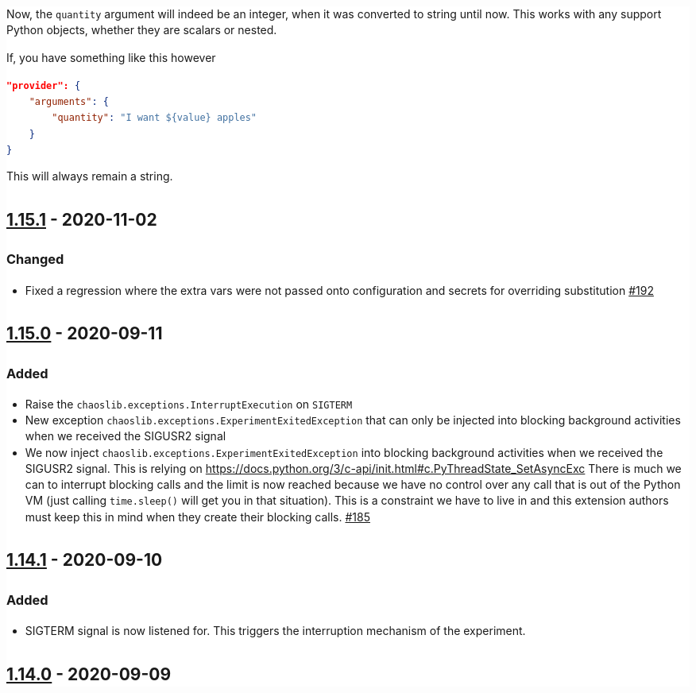   Now, the `quantity` argument will indeed be an integer, when it was converted
  to string until now. This works with any support Python objects, whether they
  are scalars or nested.

  If, you have something like this however


  ```json
  "provider": {
      "arguments": {
          "quantity": "I want ${value} apples"
      }
  }
  ```

  This will always remain a string.


[180]: https://github.com/chaostoolkit/chaostoolkit-lib/issues/180
[195]: https://github.com/chaostoolkit/chaostoolkit-lib/issues/195

## [1.15.1][] - 2020-11-02

[1.15.1]: https://github.com/chaostoolkit/chaostoolkit-lib/compare/1.15.0...1.15.1

### Changed

- Fixed a regression where the extra vars were not passed onto configuration
  and secrets for overriding substitution [#192][192]

[192]: https://github.com/chaostoolkit/chaostoolkit-lib/issues/192

## [1.15.0][] - 2020-09-11

[1.15.0]: https://github.com/chaostoolkit/chaostoolkit-lib/compare/1.14.1...1.15.0

### Added

- Raise the `chaoslib.exceptions.InterruptExecution` on `SIGTERM`
- New exception `chaoslib.exceptions.ExperimentExitedException` that can only
  be injected into blocking background activities when we received the SIGUSR2
  signal
- We now inject `chaoslib.exceptions.ExperimentExitedException` into blocking
  background activities when we received the SIGUSR2 signal. This is relying
  on https://docs.python.org/3/c-api/init.html#c.PyThreadState_SetAsyncExc
  There is much we can to interrupt blocking calls and the limit is now reached
  because we have no control over any call that is out of the Python VM (just
  calling `time.sleep()` will get you in that situation). This is a constraint
  we have to live in and this extension authors must keep this in mind when
  they create their blocking calls. [#185][185]

## [1.14.1][] - 2020-09-10

[1.14.1]: https://github.com/chaostoolkit/chaostoolkit-lib/compare/1.14.0...1.14.1

### Added

- SIGTERM signal is now listened for. This triggers the interruption mechanism
  of the experiment.

## [1.14.0][] - 2020-09-09


[Unreleased]: https://github.com/chaostoolkit/chaostoolkit-lib/compare/1.24.0...HEAD
[1.23.0]: https://github.com/chaostoolkit/chaostoolkit-lib/compare/1.22.1...1.23.0
[1.22.1]: https://github.com/chaostoolkit/chaostoolkit-lib/compare/1.22.0...1.22.1
[1.22.0]: https://github.com/chaostoolkit/chaostoolkit-lib/compare/1.21.0...1.22.0
[1.21.0]: https://github.com/chaostoolkit/chaostoolkit-lib/compare/1.20.0...1.21.0
[1.20.0]: https://github.com/chaostoolkit/chaostoolkit-lib/compare/1.19.0...1.20.0
[7]: https://github.com/chaostoolkit/chaostoolkit-addons/issues/7
[223]: https://github.com/chaostoolkit/chaostoolkit-lib/issues/223
[ctk210]: https://github.com/chaostoolkit/chaostoolkit/issues/210
[1.19.0]: https://github.com/chaostoolkit/chaostoolkit-lib/compare/1.18.3...1.19.0
[ctk208]: https://github.com/chaostoolkit/chaostoolkit/issues/208
[1.18.3]: https://github.com/chaostoolkit/chaostoolkit-lib/compare/1.18.2...1.18.3
[1.18.2]: https://github.com/chaostoolkit/chaostoolkit-lib/compare/1.18.1...1.18.2
[1.18.1]: https://github.com/chaostoolkit/chaostoolkit-lib/compare/1.18.0...1.18.1
[1.18.0]: https://github.com/chaostoolkit/chaostoolkit-lib/compare/1.17.0...1.18.0
[204]: https://github.com/chaostoolkit/chaostoolkit-lib/issues/204
[205]: https://github.com/chaostoolkit/chaostoolkit-lib/issues/205
[1.17.0]: https://github.com/chaostoolkit/chaostoolkit-lib/compare/1.16.0...1.17.0
[197]: https://github.com/chaostoolkit/chaostoolkit-lib/issues/197
[201]: https://github.com/chaostoolkit/chaostoolkit-lib/issues/201
[1.16.0]: https://github.com/chaostoolkit/chaostoolkit-lib/compare/1.15.1...1.16.0
[1.14.0]: https://github.com/chaostoolkit/chaostoolkit-lib/compare/1.13.1...1.14.0
[185]: https://github.com/chaostoolkit/chaostoolkit-lib/issues/185
[chaostoolkit192]: https://github.com/chaostoolkit/chaostoolkit/issues/192
[1.13.1]: https://github.com/chaostoolkit/chaostoolkit-lib/compare/1.13.0...1.13.1
[1.13.0]: https://github.com/chaostoolkit/chaostoolkit-lib/compare/1.12.0...1.13.0
[191]: https://github.com/chaostoolkit/chaostoolkit/pull/191
[187]: https://github.com/chaostoolkit/chaostoolkit/issues/187
[178]: https://github.com/chaostoolkit/chaostoolkit-lib/issues/178
[1.12.0]: https://github.com/chaostoolkit/chaostoolkit-lib/compare/1.11.1...1.12.0
[statuses]: https://docs.chaostoolkit.org/reference/api/journal/#required-properties
[chaostoolkit#175]: https://github.com/chaostoolkit/chaostoolkit/issues/175
[1.11.1]: https://github.com/chaostoolkit/chaostoolkit-lib/compare/1.11.0...1.11.1
[181]: https://github.com/chaostoolkit/chaostoolkit-lib/issues/181
[1.11.0]: https://github.com/chaostoolkit/chaostoolkit-lib/compare/1.10.0...1.11.0
  [chaostoolkit#176]: https://github.com/chaostoolkit/chaostoolkit/issues/176
[1.10.0]: https://github.com/chaostoolkit/chaostoolkit-lib/compare/1.9.0...1.10.0
[65]: https://github.com/chaostoolkit/chaostoolkit/issues/65
[1.9.0]: https://github.com/chaostoolkit/chaostoolkit-lib/compare/1.8.1...1.9.0
[168]: https://github.com/chaostoolkit/chaostoolkit-lib/issues/168
[163]: https://github.com/chaostoolkit/chaostoolkit-lib/issues/163
[149]: https://github.com/chaostoolkit/chaostoolkit/issues/149
[165]: https://github.com/chaostoolkit/chaostoolkit-lib/issues/165
[1.8.1]: https://github.com/chaostoolkit/chaostoolkit-lib/compare/1.8.0...1.8.1
[162]: https://github.com/chaostoolkit/chaostoolkit-lib/issues/162
[1.8.0]: https://github.com/chaostoolkit/chaostoolkit-lib/compare/1.7.1...1.8.0
[159]: https://github.com/chaostoolkit/chaostoolkit-lib/issues/159
[1.7.1]: https://github.com/chaostoolkit/chaostoolkit-lib/compare/1.7.0...1.7.1
[132]: https://github.com/chaostoolkit/chaostoolkit-lib/issues/132
[133]: https://github.com/chaostoolkit/chaostoolkit-lib/issues/133
[1.7.0]: https://github.com/chaostoolkit/chaostoolkit-lib/compare/1.6.0...1.7.0
[1.6.0]: https://github.com/chaostoolkit/chaostoolkit-lib/compare/1.5.0...1.6.0
[130]: https://github.com/chaostoolkit/chaostoolkit-lib/issues/130
[1.5.0]: https://github.com/chaostoolkit/chaostoolkit-lib/compare/1.4.0...1.5.0
[1.4.0]: https://github.com/chaostoolkit/chaostoolkit-lib/compare/1.3.1...1.4.0
[119]: https://github.com/chaostoolkit/chaostoolkit-lib/issues/119
[1.3.1]: https://github.com/chaostoolkit/chaostoolkit-lib/compare/1.3.0...1.3.1
[118]: https://github.com/chaostoolkit/chaostoolkit-lib/issues/118
[1.3.0]: https://github.com/chaostoolkit/chaostoolkit-lib/compare/1.2.0...1.3.0
[114]: https://github.com/chaostoolkit/chaostoolkit-lib/issues/114
[116]: https://github.com/chaostoolkit/chaostoolkit-lib/issues/116
[1.2.0]: https://github.com/chaostoolkit/chaostoolkit-lib/compare/1.1.2...1.2.0
[97]: https://github.com/chaostoolkit/chaostoolkit-lib/issues/97
[98]: https://github.com/chaostoolkit/chaostoolkit-lib/issues/98
[99]: https://github.com/chaostoolkit/chaostoolkit-lib/issues/99
[110]: https://github.com/chaostoolkit/chaostoolkit-lib/issues/110
[1.1.2]: https://github.com/chaostoolkit/chaostoolkit-lib/compare/1.1.1...1.1.2
[92]: https://github.com/chaostoolkit/chaostoolkit-lib/issues/92
[1.1.1]: https://github.com/chaostoolkit/chaostoolkit-lib/compare/1.1.0...1.1.1
[88]: https://github.com/chaostoolkit/chaostoolkit-lib/issues/88
[90]: https://github.com/chaostoolkit/chaostoolkit-lib/issues/90
[1.1.0]: https://github.com/chaostoolkit/chaostoolkit-lib/compare/1.0.0...1.1.0
[1.0.0]: https://github.com/chaostoolkit/chaostoolkit-lib/compare/1.0.0rc3...1.0.0
[1.0.0rc3]: https://github.com/chaostoolkit/chaostoolkit-lib/compare/1.0.0rc2...1.0.0rc3
[80]: https://github.com/chaostoolkit/chaostoolkit-lib/issues/80
[81]: https://github.com/chaostoolkit/chaostoolkit-lib/issues/81
[82]: https://github.com/chaostoolkit/chaostoolkit-lib/pull/82
[1.0.0rc2]: https://github.com/chaostoolkit/chaostoolkit-lib/compare/1.0.0rc1...1.0.0rc2
[63]: https://github.com/chaostoolkit/chaostoolkit-lib/issues/63
[64]: https://github.com/chaostoolkit/chaostoolkit-lib/issues/64
[65]: https://github.com/chaostoolkit/chaostoolkit-lib/issues/65
[66]: https://github.com/chaostoolkit/chaostoolkit-lib/issues/66
[67]: https://github.com/chaostoolkit/chaostoolkit-lib/issues/67
[68]: https://github.com/chaostoolkit/chaostoolkit-lib/issues/68
[69]: https://github.com/chaostoolkit/chaostoolkit-lib/issues/69
[74]: https://github.com/chaostoolkit/chaostoolkit-lib/pull/74
[77]: https://github.com/chaostoolkit/chaostoolkit-lib/issues/77
[78]: https://github.com/chaostoolkit/chaostoolkit-lib/issues/78
[kvversion]: https://www.vaultproject.io/api/secret/kv/index.html
[approle]: https://www.vaultproject.io/api/auth/approle/index.html
[serviceaccount]: https://www.vaultproject.io/api/auth/kubernetes/index.html
[1.0.0rc1]: https://github.com/chaostoolkit/chaostoolkit-lib/compare/0.22.2...1.0.0rc1
[0.22.2]: https://github.com/chaostoolkit/chaostoolkit-lib/compare/0.22.1...0.22.2
[90]: https://github.com/chaostoolkit/chaostoolkit/issues/90
[0.22.1]: https://github.com/chaostoolkit/chaostoolkit-lib/compare/0.22.0...0.22.1
[0.22.0]: https://github.com/chaostoolkit/chaostoolkit-lib/compare/0.21.0...0.22.0
[64]: https://github.com/chaostoolkit/chaostoolkit/issues/64
[59]: https://github.com/chaostoolkit/chaostoolkit-lib/issues/59
[84]: https://github.com/chaostoolkit/chaostoolkit/issues/84
[0.21.0]: https://github.com/chaostoolkit/chaostoolkit-lib/compare/0.20.1...0.21.0
[codecov]: https://codecov.io/gh/chaostoolkit/chaostoolkit-lib
[#56]: https://github.com/chaostoolkit/chaostoolkit/issues/56
[chardet]: https://chardet.readthedocs.io/en/latest/
[cchardet]: https://github.com/PyYoshi/cChardet
[0.20.1]: https://github.com/chaostoolkit/chaostoolkit-lib/compare/0.20.0...0.20.1
[0.20.0]: https://github.com/chaostoolkit/chaostoolkit-lib/compare/0.19.0...0.20.0
[17]: https://github.com/chaostoolkit/chaostoolkit-lib/issues/17
[53]: https://github.com/chaostoolkit/chaostoolkit/issues/53
[60]: https://github.com/chaostoolkit/chaostoolkit/issues/60
[65]: https://github.com/chaostoolkit/chaostoolkit/issues/65
[0.17.0]: https://github.com/chaostoolkit/chaostoolkit-lib/compare/0.17.0...0.19.0
[46]: https://github.com/chaostoolkit/chaostoolkit-lib/issues/46
[0.17.0]: https://github.com/chaostoolkit/chaostoolkit-lib/compare/0.16.0...0.17.0
[54]: https://github.com/chaostoolkit/chaostoolkit/issues/54
[0.16.0]: https://github.com/chaostoolkit/chaostoolkit-lib/compare/0.15.1...0.16.0
[21]: https://github.com/chaostoolkit/chaostoolkit/issues/21
[re]: https://docs.python.org/3/library/re.html#module-re
[jp]: https://github.com/h2non/jsonpath-ng
[0.15.1]: https://github.com/chaostoolkit/chaostoolkit-lib/compare/0.15.0...0.15.1
[40]: https://github.com/chaostoolkit/chaostoolkit-lib/issues/40
[0.15.0]: https://github.com/chaostoolkit/chaostoolkit-lib/compare/0.14.0...0.15.0
[33]: https://github.com/chaostoolkit/chaostoolkit-lib/issues/33
[34]: https://github.com/chaostoolkit/chaostoolkit-lib/pull/34
[ordereddict]: https://stackoverflow.com/a/39980744/1363905
[35]: https://github.com/chaostoolkit/chaostoolkit-lib/issues/35
[0.14.0]: https://github.com/chaostoolkit/chaostoolkit-lib/compare/0.13.1...0.14.0
[19]: https://github.com/chaostoolkit/chaostoolkit-lib/issues/19
[28]: https://github.com/chaostoolkit/chaostoolkit-lib/issues/28
[0.13.1]: https://github.com/chaostoolkit/chaostoolkit-lib/compare/0.13.0...0.13.1
[0.13.0]: https://github.com/chaostoolkit/chaostoolkit-lib/compare/0.12.2...0.13.0
[25]: https://github.com/chaostoolkit/chaostoolkit-lib/issues/25
[0.12.2]: https://github.com/chaostoolkit/chaostoolkit-lib/compare/0.12.1...0.12.2
[23]: https://github.com/chaostoolkit/chaostoolkit-lib/issues/23
[0.12.1]: https://github.com/chaostoolkit/chaostoolkit-lib/compare/0.12.0...0.12.1
[0.12.0]: https://github.com/chaostoolkit/chaostoolkit-lib/compare/0.11.0...0.12.0
[0.11.0]: https://github.com/chaostoolkit/chaostoolkit-lib/compare/0.10.0...0.11.0
[18]: https://github.com/chaostoolkit/chaostoolkit/issues/18
[0.10.0]: https://github.com/chaostoolkit/chaostoolkit-lib/compare/0.9.4...0.10.0
[8]: https://github.com/chaostoolkit/chaostoolkit-lib/issues/8
[16]: https://github.com/chaostoolkit/chaostoolkit-lib/issues/16
[0.9.4]: https://github.com/chaostoolkit/chaostoolkit-lib/compare/0.9.3...0.9.4
[0.9.3]: https://github.com/chaostoolkit/chaostoolkit-lib/compare/0.9.2...0.9.3
[0.9.2]: https://github.com/chaostoolkit/chaostoolkit-lib/compare/0.9.1...0.9.2
[0.9.1]: https://github.com/chaostoolkit/chaostoolkit-lib/compare/0.9.0...0.9.1
[10]: https://github.com/chaostoolkit/chaostoolkit-lib/issues/10
[0.9.0]: https://github.com/chaostoolkit/chaostoolkit-lib/compare/0.8.2...0.9.0
[19]: https://github.com/chaostoolkit/chaostoolkit/issues/19
[20]: https://github.com/chaostoolkit/chaostoolkit/issues/20
[0.8.2]: https://github.com/chaostoolkit/chaostoolkit-lib/compare/0.8.1...0.8.2
[0.8.1]: https://github.com/chaostoolkit/chaostoolkit-lib/compare/0.8.0...0.8.1
[0.8.0]: https://github.com/chaostoolkit/chaostoolkit-lib/compare/0.7.0...0.8.0
[0.7.0]: https://github.com/chaostoolkit/chaostoolkit-lib/compare/0.6.0...0.7.0
[0.6.0]: https://github.com/chaostoolkit/chaostoolkit-lib/compare/0.5.1...0.6.0
[0.5.1]: https://github.com/chaostoolkit/chaostoolkit-lib/compare/0.5.0...0.5.1
[0.5.0]: https://github.com/chaostoolkit/chaostoolkit-lib/compare/0.4.0...0.5.0
[0.4.0]: https://github.com/chaostoolkit/chaostoolkit-lib/compare/0.3.0...0.4.0
[0.3.0]: https://github.com/chaostoolkit/chaostoolkit-lib/compare/0.2.0...0.3.0
[0.2.0]: https://github.com/chaostoolkit/chaostoolkit-lib/compare/0.1.1...0.2.0
[0.1.1]: https://github.com/chaostoolkit/chaostoolkit-lib/compare/0.1.0...0.1.1
[0.1.0]: https://github.com/chaostoolkit/chaostoolkit-lib/tree/0.1.0